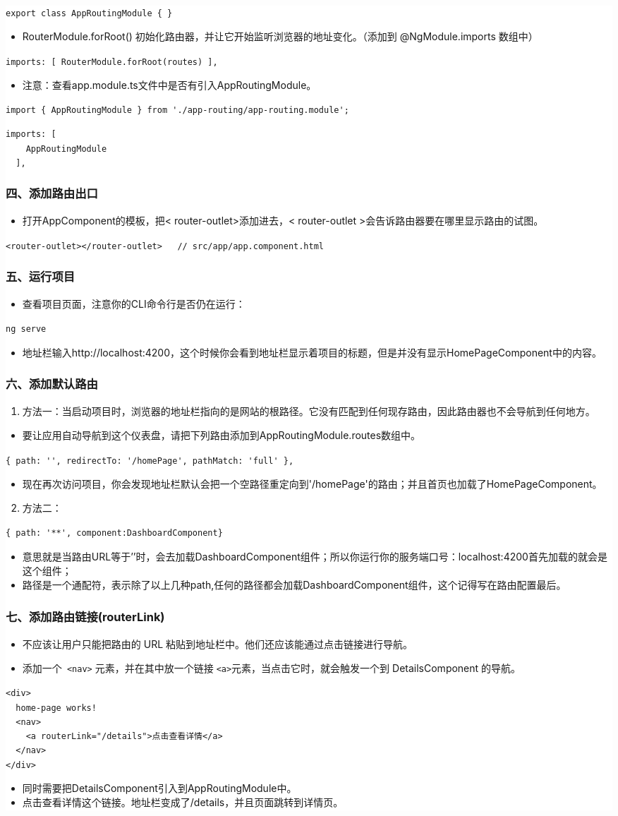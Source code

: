 ```
export class AppRoutingModule { }
```
- RouterModule.forRoot()
初始化路由器，并让它开始监听浏览器的地址变化。（添加到 @NgModule.imports 数组中）
```
imports: [ RouterModule.forRoot(routes) ],
```
- 注意：查看app.module.ts文件中是否有引入AppRoutingModule。
```
import { AppRoutingModule } from './app-routing/app-routing.module';
```
```
imports: [
    AppRoutingModule
  ],
```
### 四、添加路由出口
- 打开AppComponent的模板，把< router-outlet>添加进去，< router-outlet >会告诉路由器要在哪里显示路由的试图。
```
<router-outlet></router-outlet>   // src/app/app.component.html
```
### 五、运行项目
- 查看项目页面，注意你的CLI命令行是否仍在运行：
```
ng serve
```
- 地址栏输入http://localhost:4200，这个时候你会看到地址栏显示着项目的标题，但是并没有显示HomePageComponent中的内容。

### 六、添加默认路由
1. 方法一：当启动项目时，浏览器的地址栏指向的是网站的根路径。它没有匹配到任何现存路由，因此路由器也不会导航到任何地方。
- 要让应用自动导航到这个仪表盘，请把下列路由添加到AppRoutingModule.routes数组中。
```
{ path: '', redirectTo: '/homePage', pathMatch: 'full' },
```
- 现在再次访问项目，你会发现地址栏默认会把一个空路径重定向到'/homePage'的路由；并且首页也加载了HomePageComponent。
2. 方法二：
```
{ path: '**', component:DashboardComponent}
```
- 意思就是当路由URL等于’’时，会去加载DashboardComponent组件；所以你运行你的服务端口号：localhost:4200首先加载的就会是这个组件；
- 路径是一个通配符，表示除了以上几种path,任何的路径都会加载DashboardComponent组件，这个记得写在路由配置最后。

### 七、添加路由链接(routerLink)
- 不应该让用户只能把路由的 URL 粘贴到地址栏中。他们还应该能通过点击链接进行导航。

- 添加一个``` <nav>``` 元素，并在其中放一个链接 ```<a>```元素，当点击它时，就会触发一个到 DetailsComponent 的导航。
```
<div>
  home-page works!
  <nav>
    <a routerLink="/details">点击查看详情</a>
  </nav>
</div>
```
- 同时需要把DetailsComponent引入到AppRoutingModule中。
- 点击查看详情这个链接。地址栏变成了/details，并且页面跳转到详情页。
